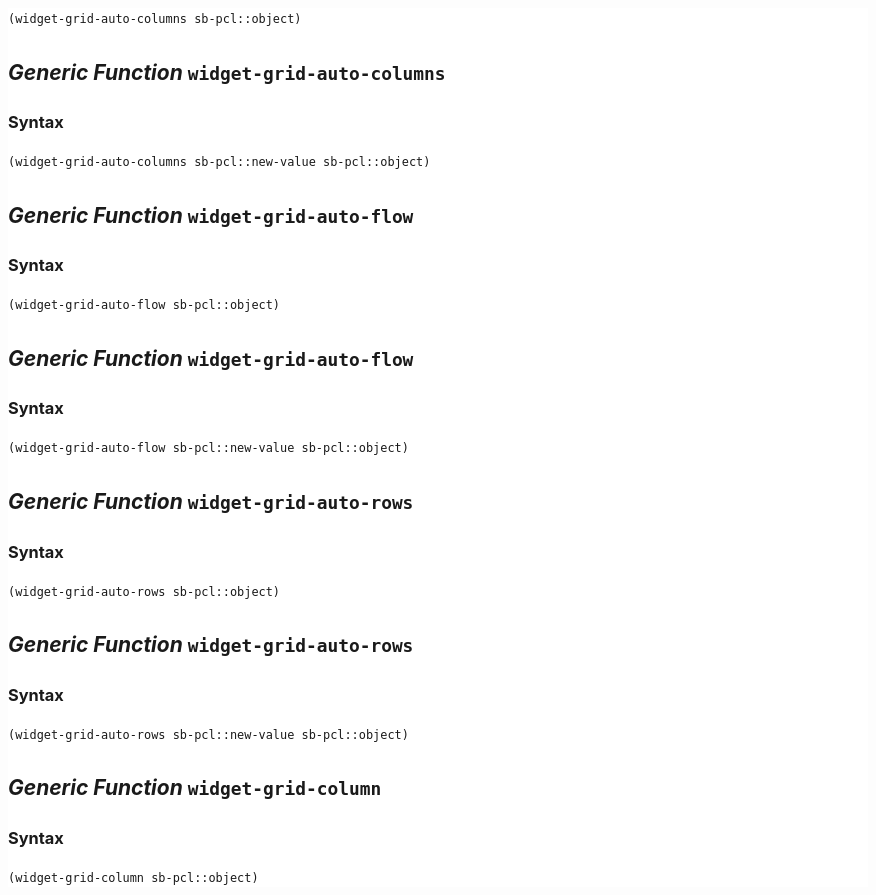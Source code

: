 ```common-lisp
(widget-grid-auto-columns sb-pcl::object)
```

## *Generic Function* `widget-grid-auto-columns`

### Syntax

```common-lisp
(widget-grid-auto-columns sb-pcl::new-value sb-pcl::object)
```


## *Generic Function* `widget-grid-auto-flow`

### Syntax

```common-lisp
(widget-grid-auto-flow sb-pcl::object)
```

## *Generic Function* `widget-grid-auto-flow`

### Syntax

```common-lisp
(widget-grid-auto-flow sb-pcl::new-value sb-pcl::object)
```


## *Generic Function* `widget-grid-auto-rows`

### Syntax

```common-lisp
(widget-grid-auto-rows sb-pcl::object)
```

## *Generic Function* `widget-grid-auto-rows`

### Syntax

```common-lisp
(widget-grid-auto-rows sb-pcl::new-value sb-pcl::object)
```


## *Generic Function* `widget-grid-column`

### Syntax

```common-lisp
(widget-grid-column sb-pcl::object)
```
